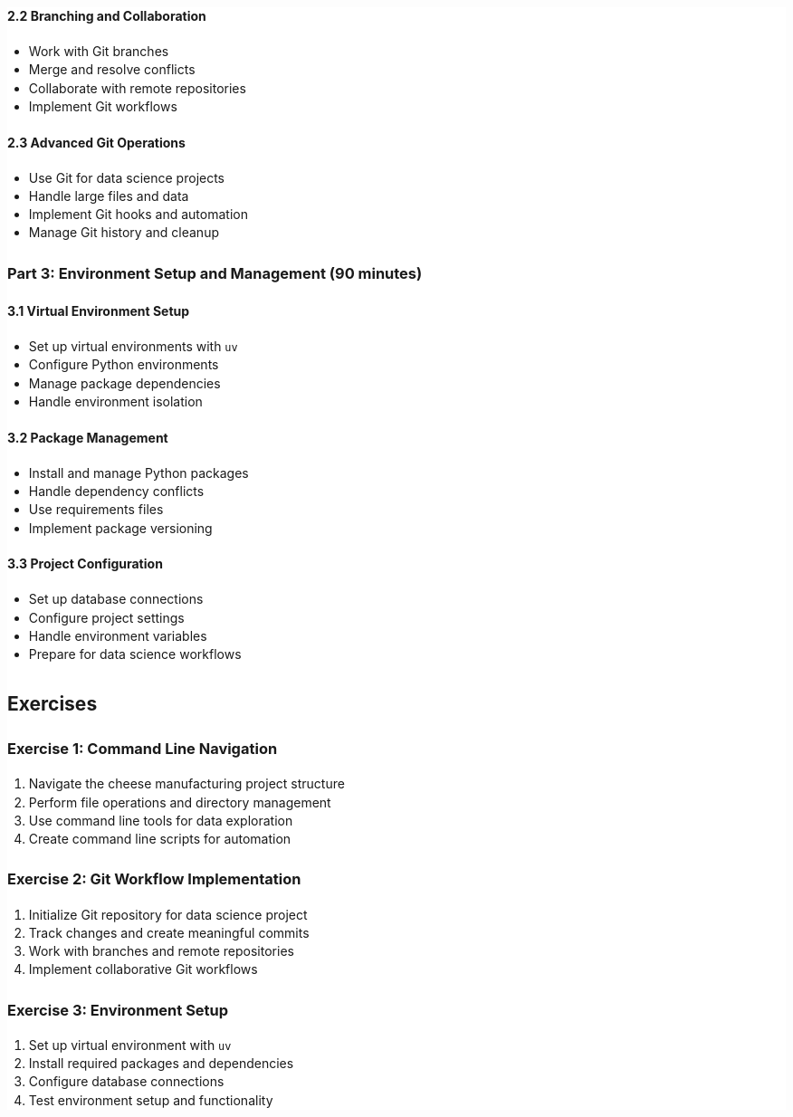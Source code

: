 #### **2.2 Branching and Collaboration**
- Work with Git branches
- Merge and resolve conflicts
- Collaborate with remote repositories
- Implement Git workflows

#### **2.3 Advanced Git Operations**
- Use Git for data science projects
- Handle large files and data
- Implement Git hooks and automation
- Manage Git history and cleanup

### **Part 3: Environment Setup and Management (90 minutes)**

#### **3.1 Virtual Environment Setup**
- Set up virtual environments with `uv`
- Configure Python environments
- Manage package dependencies
- Handle environment isolation

#### **3.2 Package Management**
- Install and manage Python packages
- Handle dependency conflicts
- Use requirements files
- Implement package versioning

#### **3.3 Project Configuration**
- Set up database connections
- Configure project settings
- Handle environment variables
- Prepare for data science workflows

## Exercises

### **Exercise 1: Command Line Navigation**
1. Navigate the cheese manufacturing project structure
2. Perform file operations and directory management
3. Use command line tools for data exploration
4. Create command line scripts for automation

### **Exercise 2: Git Workflow Implementation**
1. Initialize Git repository for data science project
2. Track changes and create meaningful commits
3. Work with branches and remote repositories
4. Implement collaborative Git workflows

### **Exercise 3: Environment Setup**
1. Set up virtual environment with `uv`
2. Install required packages and dependencies
3. Configure database connections
4. Test environment setup and functionality
